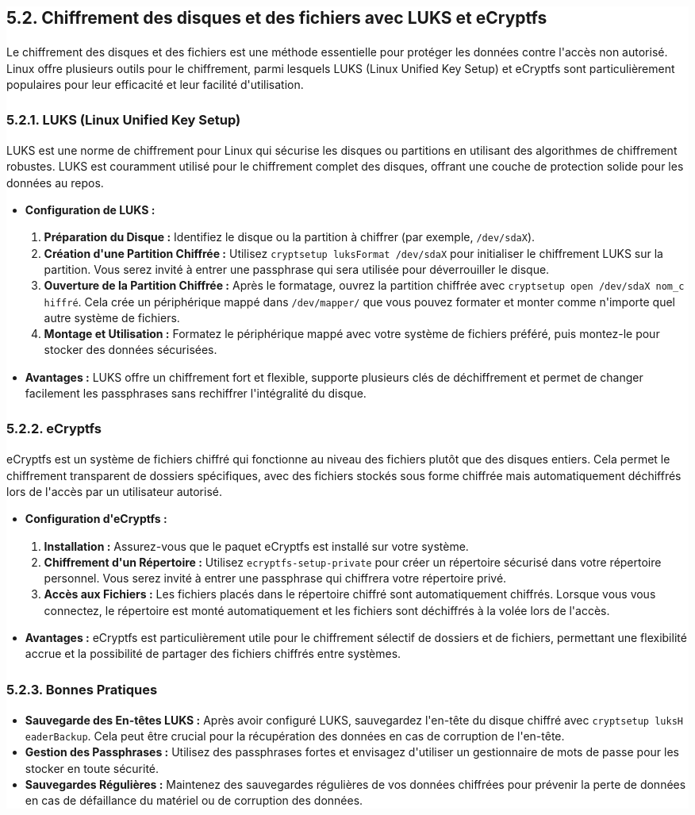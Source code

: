 ## 5.2. Chiffrement des disques et des fichiers avec LUKS et eCryptfs

Le chiffrement des disques et des fichiers est une méthode essentielle pour protéger les données contre l'accès non autorisé. Linux offre plusieurs outils pour le chiffrement, parmi lesquels LUKS (Linux Unified Key Setup) et eCryptfs sont particulièrement populaires pour leur efficacité et leur facilité d'utilisation.

### 5.2.1. LUKS (Linux Unified Key Setup)

LUKS est une norme de chiffrement pour Linux qui sécurise les disques ou partitions en utilisant des algorithmes de chiffrement robustes. LUKS est couramment utilisé pour le chiffrement complet des disques, offrant une couche de protection solide pour les données au repos.

- **Configuration de LUKS :**
  1. **Préparation du Disque :** Identifiez le disque ou la partition à chiffrer (par exemple, `/dev/sdaX`).
  2. **Création d'une Partition Chiffrée :** Utilisez `cryptsetup luksFormat /dev/sdaX` pour initialiser le chiffrement LUKS sur la partition. Vous serez invité à entrer une passphrase qui sera utilisée pour déverrouiller le disque.
  3. **Ouverture de la Partition Chiffrée :** Après le formatage, ouvrez la partition chiffrée avec `cryptsetup open /dev/sdaX nom_chiffré`. Cela crée un périphérique mappé dans `/dev/mapper/` que vous pouvez formater et monter comme n'importe quel autre système de fichiers.
  4. **Montage et Utilisation :** Formatez le périphérique mappé avec votre système de fichiers préféré, puis montez-le pour stocker des données sécurisées.

- **Avantages :** LUKS offre un chiffrement fort et flexible, supporte plusieurs clés de déchiffrement et permet de changer facilement les passphrases sans rechiffrer l'intégralité du disque.

### 5.2.2. eCryptfs

eCryptfs est un système de fichiers chiffré qui fonctionne au niveau des fichiers plutôt que des disques entiers. Cela permet le chiffrement transparent de dossiers spécifiques, avec des fichiers stockés sous forme chiffrée mais automatiquement déchiffrés lors de l'accès par un utilisateur autorisé.

- **Configuration d'eCryptfs :**
  1. **Installation :** Assurez-vous que le paquet eCryptfs est installé sur votre système.
  2. **Chiffrement d'un Répertoire :** Utilisez `ecryptfs-setup-private` pour créer un répertoire sécurisé dans votre répertoire personnel. Vous serez invité à entrer une passphrase qui chiffrera votre répertoire privé.
  3. **Accès aux Fichiers :** Les fichiers placés dans le répertoire chiffré sont automatiquement chiffrés. Lorsque vous vous connectez, le répertoire est monté automatiquement et les fichiers sont déchiffrés à la volée lors de l'accès.

- **Avantages :** eCryptfs est particulièrement utile pour le chiffrement sélectif de dossiers et de fichiers, permettant une flexibilité accrue et la possibilité de partager des fichiers chiffrés entre systèmes.

### 5.2.3. Bonnes Pratiques

- **Sauvegarde des En-têtes LUKS :** Après avoir configuré LUKS, sauvegardez l'en-tête du disque chiffré avec `cryptsetup luksHeaderBackup`. Cela peut être crucial pour la récupération des données en cas de corruption de l'en-tête.
- **Gestion des Passphrases :** Utilisez des passphrases fortes et envisagez d'utiliser un gestionnaire de mots de passe pour les stocker en toute sécurité.
- **Sauvegardes Régulières :** Maintenez des sauvegardes régulières de vos données chiffrées pour prévenir la perte de données en cas de défaillance du matériel ou de corruption des données.
